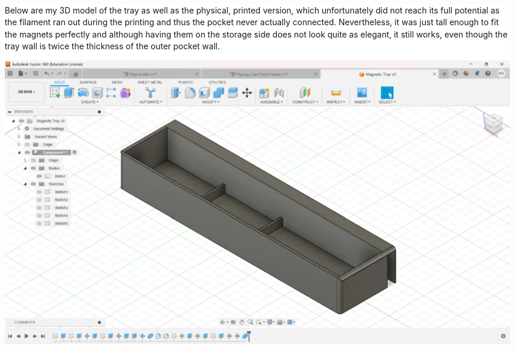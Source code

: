 Below are my 3D model of the tray as well as the physical, printed version, which unfortunately did not reach its full potential as the filament ran out during the printing and thus the pocket never actually connected. Nevertheless, it was just tall enough to fit the magnets perfectly and although having them on the storage side does not look quite as elegant, it still works, even though the tray wall is twice the thickness of the outer pocket wall. 

![3D model of a whiteboard tray with a magnet pocket created using Fusion 360](magnetic-tray-model.webp)